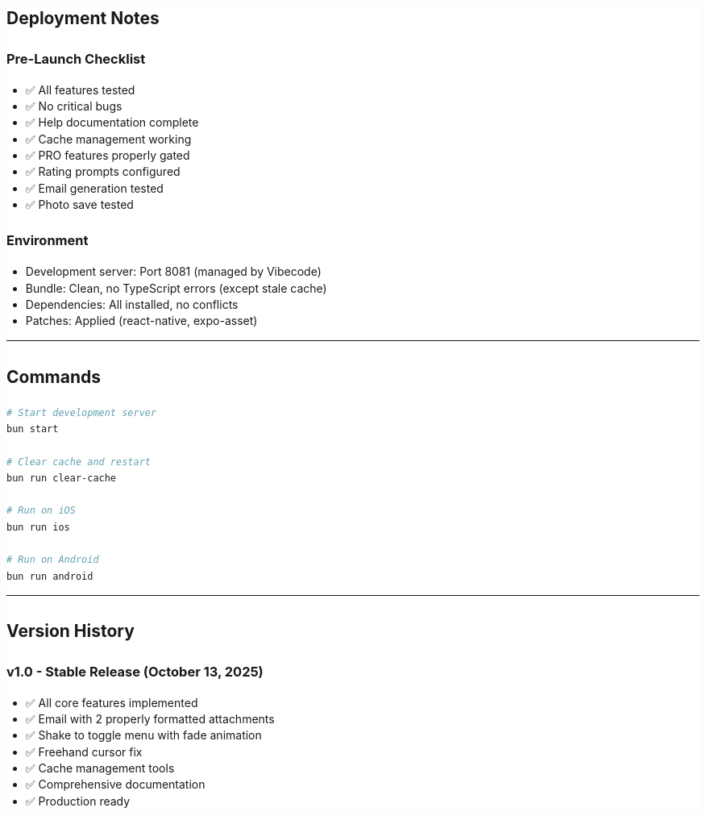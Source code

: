 
## Deployment Notes

### Pre-Launch Checklist
- ✅ All features tested
- ✅ No critical bugs
- ✅ Help documentation complete
- ✅ Cache management working
- ✅ PRO features properly gated
- ✅ Rating prompts configured
- ✅ Email generation tested
- ✅ Photo save tested

### Environment
- Development server: Port 8081 (managed by Vibecode)
- Bundle: Clean, no TypeScript errors (except stale cache)
- Dependencies: All installed, no conflicts
- Patches: Applied (react-native, expo-asset)

---

## Commands

```bash
# Start development server
bun start

# Clear cache and restart
bun run clear-cache

# Run on iOS
bun run ios

# Run on Android
bun run android
```

---

## Version History

### v1.0 - Stable Release (October 13, 2025)
- ✅ All core features implemented
- ✅ Email with 2 properly formatted attachments
- ✅ Shake to toggle menu with fade animation
- ✅ Freehand cursor fix
- ✅ Cache management tools
- ✅ Comprehensive documentation
- ✅ Production ready
